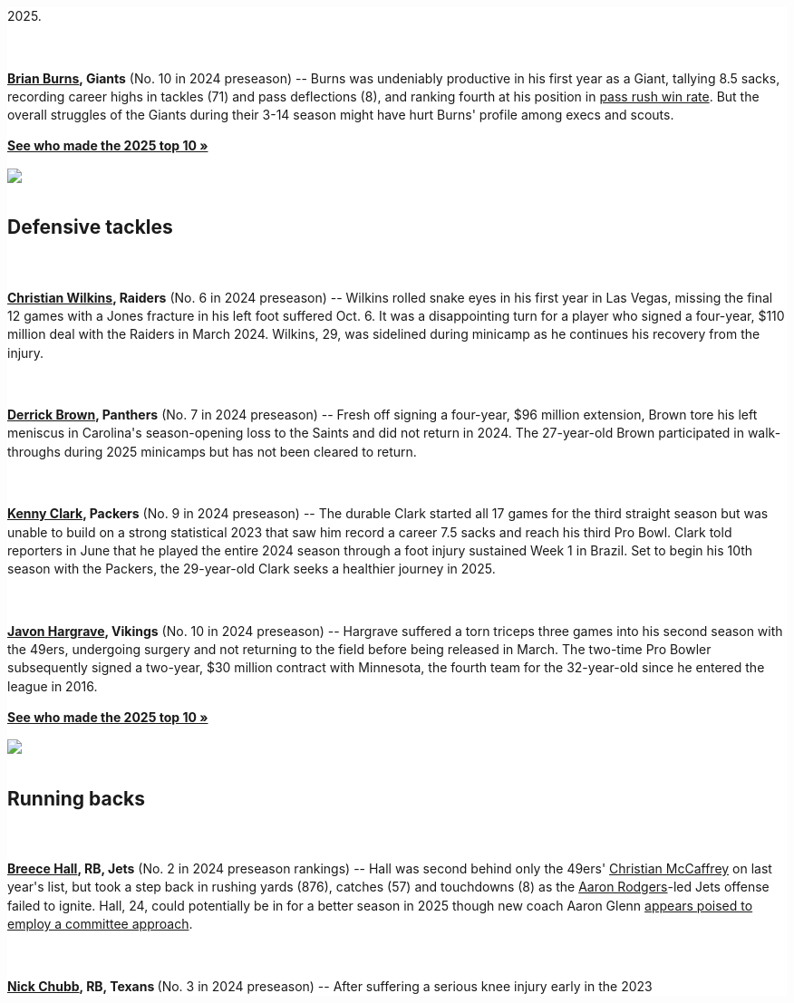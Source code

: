 2025.</p><p><img alt="" src="https://a.espncdn.com/combiner/i?img=/i/headshots/nfl/players/full/4035631.png&amp;w=43&amp;h=60&amp;scale=crop&amp;background=0xcccccc&amp;transparent=false"></p><p><b><a data-player-guid="ce3ca19e-f098-3c39-f922-18cad8eafb5e" href="https://www.espn.com/nfl/player/_/id/4035631/brian-burns">Brian Burns</a>, Giants</b> (No. 10 in 2024 preseason) -- Burns was undeniably productive in his first year as a Giant, tallying 8.5 sacks, recording career highs in tackles (71) and pass deflections (8), and ranking fourth at his position in <a href="https://www.espn.com/nfl/story/_/id/41040723/2024-nfl-win-rates-top-teams-players-rankings">pass rush win rate</a>. But the overall struggles of the Giants during their 3-14 season might have hurt Burns' profile among execs and scouts.</p><p><a href="https://www.espn.com/nfl/story/_/id/45530833/top-10-nfl-edge-rushers-execs-scouts-2025-espn-jeremy-fowler-position-rankings"><strong>See who made the 2025 top 10 »</strong></a></p><p><img src="https://a.espncdn.com/i/infographics/20170710_nfl_fpr/charts/_end_rule.png" width="100%"></p><h2>Defensive tackles</h2><p><img alt="" src="https://a.espncdn.com/combiner/i?img=/i/headshots/nfl/players/full/3728266.png&amp;w=43&amp;h=60&amp;scale=crop&amp;background=0xcccccc&amp;transparent=false"></p><p><b><a data-player-guid="87f81aca-9886-3e47-0552-0215cf532780" href="https://www.espn.com/nfl/player/_/id/3728266/christian-wilkins">Christian Wilkins</a>, Raiders</b> (No. 6 in 2024 preseason) -- Wilkins rolled snake eyes in his first year in Las Vegas, missing the final 12 games with a Jones fracture in his left foot suffered Oct. 6. It was a disappointing turn for a player who signed a four-year, $110 million deal with the Raiders in March 2024. Wilkins, 29, was sidelined during minicamp as he continues his recovery from the injury.</p><p><img alt="" src="https://a.espncdn.com/combiner/i?img=/i/headshots/nfl/players/full/4035495.png&amp;w=43&amp;h=60&amp;scale=crop&amp;background=0xcccccc&amp;transparent=false"></p><p><b><a data-player-guid="98f03c33-73b9-11c9-326d-44d028b6ff7d" href="https://www.espn.com/nfl/player/_/id/4035495/derrick-brown">Derrick Brown</a>, Panthers</b> (No. 7 in 2024 preseason) -- Fresh off signing a four-year, $96 million extension, Brown tore his left meniscus in Carolina's season-opening loss to the Saints and did not return in 2024. The 27-year-old Brown participated in walk-throughs during 2025 minicamps but has not been cleared to return.</p><p><img alt="" src="https://a.espncdn.com/combiner/i?img=/i/headshots/nfl/players/full/3122752.png&amp;w=43&amp;h=60&amp;scale=crop&amp;background=0xcccccc&amp;transparent=false"></p><p><b><a data-player-guid="99fef066-3b7b-f035-c202-879446d10d7c" href="https://www.espn.com/nfl/player/_/id/3122752/kenny-clark">Kenny Clark</a>, Packers</b> (No. 9 in 2024 preseason) -- The durable Clark started all 17 games for the third straight season but was unable to build on a strong statistical 2023 that saw him record a career 7.5 sacks and reach his third Pro Bowl. Clark told reporters in June that he played the entire 2024 season through a foot injury sustained Week 1 in Brazil. Set to begin his 10th season with the Packers, the 29-year-old Clark seeks a healthier journey in 2025.</p><p><img alt="" src="https://a.espncdn.com/combiner/i?img=/i/headshots/nfl/players/full/2983055.png&amp;w=43&amp;h=60&amp;scale=crop&amp;background=0xcccccc&amp;transparent=false"></p><p><b><a data-player-guid="b3b4a21e-8a12-8875-aab4-3c5080dbc5d4" href="https://www.espn.com/nfl/player/_/id/2983055/javon-hargrave">Javon Hargrave</a>, Vikings</b> (No. 10 in 2024 preseason) -- Hargrave suffered a torn triceps three games into his second season with the 49ers, undergoing surgery and not returning to the field before being released in March. The two-time Pro Bowler subsequently signed a two-year, $30 million contract with Minnesota, the fourth team for the 32-year-old since he entered the league in 2016.</p><p><a href="https://www.espn.com/nfl/story/_/id/45530826/ranking-nfl-top-10-defensive-tackles-2025-execs-coaches-scouts-make-their-picks-defensive-tackles"><strong>See who made the 2025 top 10 »</strong></a></p><p><strong><img src="https://a.espncdn.com/i/infographics/20170710_nfl_fpr/charts/_end_rule.png" width="100%"></strong></p><h2>Running backs </h2><p><img alt="" src="https://a.espncdn.com/combiner/i?img=/i/headshots/nfl/players/full/4427366.png&amp;w=43&amp;h=60&amp;scale=crop&amp;background=0xcccccc&amp;transparent=false"></p><p><strong><a data-player-guid="51a1d50b-8a57-bc27-279e-d077fa3df4f0" href="https://www.espn.com/nfl/player/_/id/4427366/breece-hall">Breece Hall</a>, RB, Jets</strong> (No. 2 in 2024 preseason rankings) -- Hall was second behind only the 49ers' <a data-player-guid="db08ac19-dbd9-a776-5885-de1fe6830bc2" href="https://www.espn.com/nfl/player/_/id/3117251/christian-mccaffrey">Christian McCaffrey</a> on last year's list, but took a step back in rushing yards (876), catches (57) and touchdowns (8) as the <a data-player-guid="5fbab03e-2816-55ab-ae10-83b132803d9e" href="https://www.espn.com/nfl/player/_/id/8439/aaron-rodgers">Aaron Rodgers</a>-led Jets offense failed to ignite. Hall, 24, could potentially be in for a better season in 2025 though new coach Aaron Glenn <a href="https://www.espn.com/nfl/story/_/id/44520345/new-york-jets-running-backs-braelon-allen-breece-hall-isaiah-davis">appears poised to employ a committee approach</a>.</p><p><img alt="" src="https://a.espncdn.com/combiner/i?img=/i/headshots/nfl/players/full/3128720.png&amp;w=43&amp;h=60&amp;scale=crop&amp;background=0xcccccc&amp;transparent=false"></p><p><strong><a data-player-guid="42e73a6d-b7df-a3f4-ada3-0ce6de201072" href="https://www.espn.com/nfl/player/_/id/3128720/nick-chubb">Nick Chubb</a>, RB, Texans </strong>(No. 3 in 2024 preseason) -- After suffering a serious knee injury early in the 2023